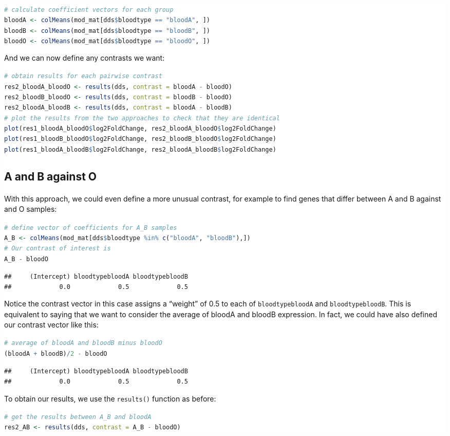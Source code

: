``` r
# calculate coefficient vectors for each group
bloodA <- colMeans(mod_mat[dds$bloodtype == "bloodA", ])
bloodB <- colMeans(mod_mat[dds$bloodtype == "bloodB", ])
bloodO <- colMeans(mod_mat[dds$bloodtype == "bloodO", ])
```

And we can now define any contrasts we want:

``` r
# obtain results for each pairwise contrast
res2_bloodA_bloodO <- results(dds, contrast = bloodA - bloodO)
res2_bloodB_bloodO <- results(dds, contrast = bloodB - bloodO)
res2_bloodA_bloodB <- results(dds, contrast = bloodA - bloodB)
# plot the results from the two approaches to check that they are identical
plot(res1_bloodA_bloodO$log2FoldChange, res2_bloodA_bloodO$log2FoldChange)
plot(res1_bloodB_bloodO$log2FoldChange, res2_bloodB_bloodO$log2FoldChange)
plot(res1_bloodA_bloodB$log2FoldChange, res2_bloodA_bloodB$log2FoldChange)
```

## A and B against O

With this approach, we could even define a more unusual contrast, for
example to find genes that differ between A and B against and O samples:

``` r
# define vector of coefficients for A_B samples
A_B <- colMeans(mod_mat[dds$bloodtype %in% c("bloodA", "bloodB"),])
# Our contrast of interest is
A_B - bloodO
```

    ##     (Intercept) bloodtypebloodA bloodtypebloodB 
    ##             0.0             0.5             0.5

Notice the contrast vector in this case assigns a “weight” of 0.5 to
each of `bloodtypebloodA` and `bloodtypebloodB`. This is equivalent to
saying that we want to consider the average of bloodA and bloodB
expression. In fact, we could have also defined our contrast vector like
this:

``` r
# average of bloodA and bloodB minus bloodO
(bloodA + bloodB)/2 - bloodO
```

    ##     (Intercept) bloodtypebloodA bloodtypebloodB 
    ##             0.0             0.5             0.5

To obtain our results, we use the `results()` function as before:

``` r
# get the results between A_B and bloodA
res2_AB <- results(dds, contrast = A_B - bloodO)
```
